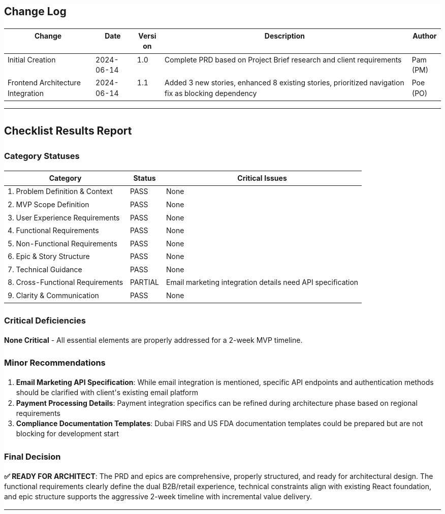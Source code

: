 
## Change Log

| Change | Date | Version | Description | Author |
| ------ | ---- | ------- | ----------- | ------ |
| Initial Creation | 2024-06-14 | 1.0 | Complete PRD based on Project Brief research and client requirements | Pam (PM) |
| Frontend Architecture Integration | 2024-06-14 | 1.1 | Added 3 new stories, enhanced 8 existing stories, prioritized navigation fix as blocking dependency | Poe (PO) |

---

## Checklist Results Report

### Category Statuses

| Category | Status | Critical Issues |
|----------|--------|----------------|
| 1. Problem Definition & Context | PASS | None |
| 2. MVP Scope Definition | PASS | None |
| 3. User Experience Requirements | PASS | None |
| 4. Functional Requirements | PASS | None |
| 5. Non-Functional Requirements | PASS | None |
| 6. Epic & Story Structure | PASS | None |
| 7. Technical Guidance | PASS | None |
| 8. Cross-Functional Requirements | PARTIAL | Email marketing integration details need API specification |
| 9. Clarity & Communication | PASS | None |

### Critical Deficiencies

**None Critical** - All essential elements are properly addressed for a 2-week MVP timeline.

### Minor Recommendations

1. **Email Marketing API Specification**: While email integration is mentioned, specific API endpoints and authentication methods should be clarified with client's existing email platform
2. **Payment Processing Details**: Payment integration specifics can be refined during architecture phase based on regional requirements
3. **Compliance Documentation Templates**: Dubai FIRS and US FDA documentation templates could be prepared but are not blocking for development start

### Final Decision

**✅ READY FOR ARCHITECT**: The PRD and epics are comprehensive, properly structured, and ready for architectural design. The functional requirements clearly define the dual B2B/retail experience, technical constraints align with existing React foundation, and epic structure supports the aggressive 2-week timeline with incremental value delivery.

---